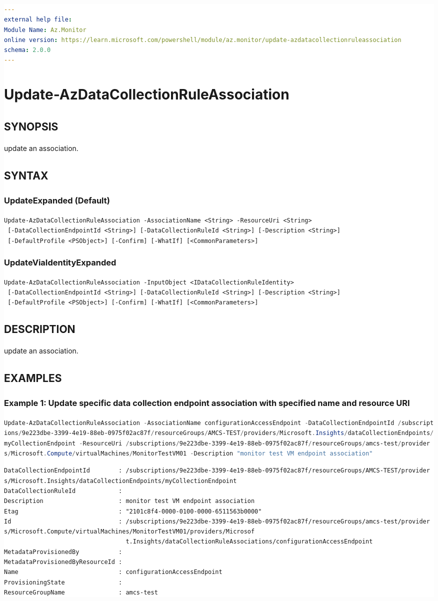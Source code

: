 ```yaml
---
external help file:
Module Name: Az.Monitor
online version: https://learn.microsoft.com/powershell/module/az.monitor/update-azdatacollectionruleassociation
schema: 2.0.0
---
```


# Update-AzDataCollectionRuleAssociation

## SYNOPSIS
update an association.

## SYNTAX

### UpdateExpanded (Default)
```
Update-AzDataCollectionRuleAssociation -AssociationName <String> -ResourceUri <String>
 [-DataCollectionEndpointId <String>] [-DataCollectionRuleId <String>] [-Description <String>]
 [-DefaultProfile <PSObject>] [-Confirm] [-WhatIf] [<CommonParameters>]
```

### UpdateViaIdentityExpanded
```
Update-AzDataCollectionRuleAssociation -InputObject <IDataCollectionRuleIdentity>
 [-DataCollectionEndpointId <String>] [-DataCollectionRuleId <String>] [-Description <String>]
 [-DefaultProfile <PSObject>] [-Confirm] [-WhatIf] [<CommonParameters>]
```

## DESCRIPTION
update an association.

## EXAMPLES

### Example 1: Update specific data collection endpoint association with specified name and resource URI
```powershell
Update-AzDataCollectionRuleAssociation -AssociationName configurationAccessEndpoint -DataCollectionEndpointId /subscriptions/9e223dbe-3399-4e19-88eb-0975f02ac87f/resourceGroups/AMCS-TEST/providers/Microsoft.Insights/dataCollectionEndpoints/myCollectionEndpoint -ResourceUri /subscriptions/9e223dbe-3399-4e19-88eb-0975f02ac87f/resourceGroups/amcs-test/providers/Microsoft.Compute/virtualMachines/MonitorTestVM01 -Description "monitor test VM endpoint association"
```

```output
DataCollectionEndpointId        : /subscriptions/9e223dbe-3399-4e19-88eb-0975f02ac87f/resourceGroups/AMCS-TEST/providers/Microsoft.Insights/dataCollectionEndpoints/myCollectionEndpoint      
DataCollectionRuleId            : 
Description                     : monitor test VM endpoint association
Etag                            : "2101c8f4-0000-0100-0000-6511563b0000"
Id                              : /subscriptions/9e223dbe-3399-4e19-88eb-0975f02ac87f/resourceGroups/amcs-test/providers/Microsoft.Compute/virtualMachines/MonitorTestVM01/providers/Microsof 
                                  t.Insights/dataCollectionRuleAssociations/configurationAccessEndpoint
MetadataProvisionedBy           : 
MetadataProvisionedByResourceId : 
Name                            : configurationAccessEndpoint
ProvisioningState               : 
ResourceGroupName               : amcs-test
```